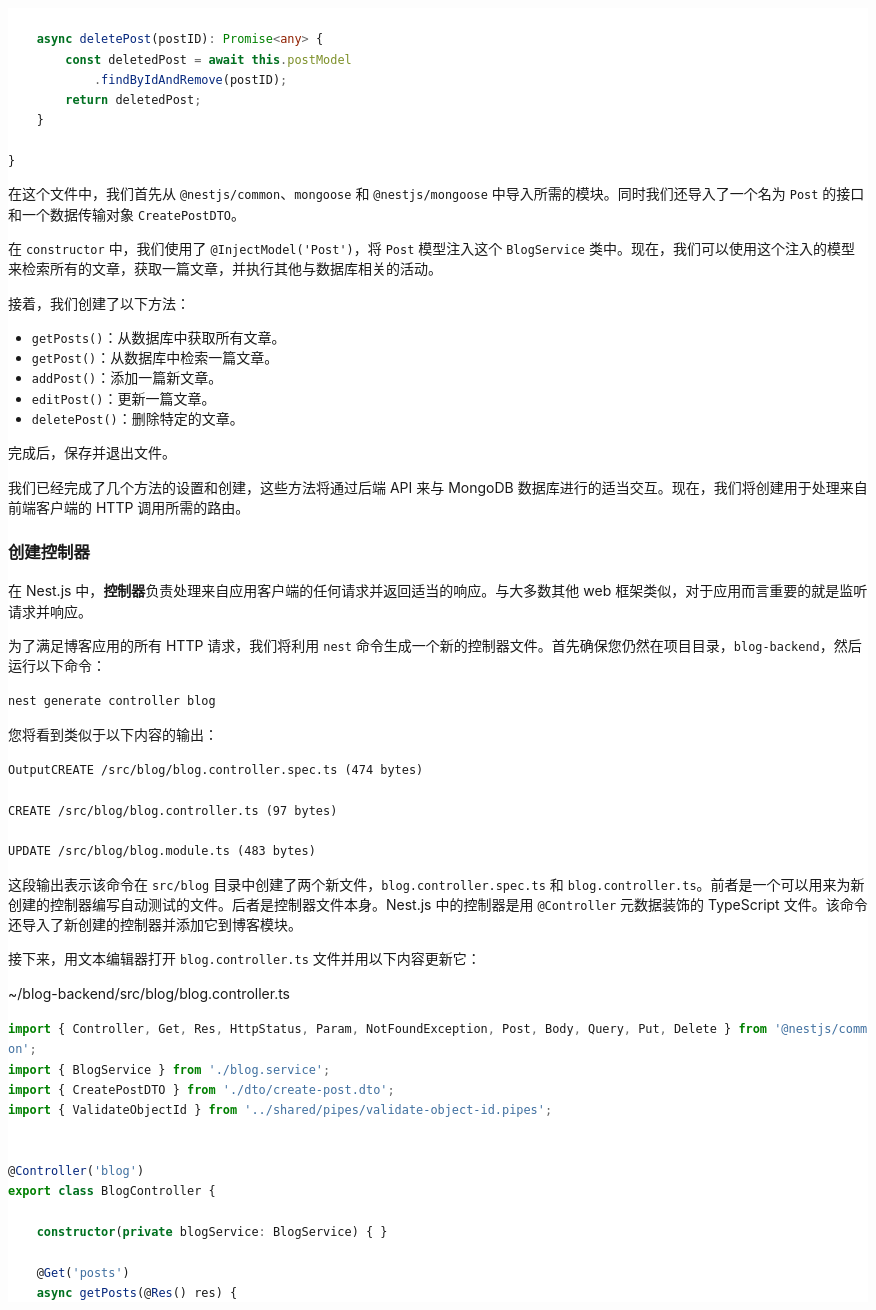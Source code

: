 ```ts

    async deletePost(postID): Promise<any> {
        const deletedPost = await this.postModel
            .findByIdAndRemove(postID);
        return deletedPost;
    }

}
```

在这个文件中，我们首先从 `@nestjs/common`、`mongoose` 和 `@nestjs/mongoose` 中导入所需的模块。同时我们还导入了一个名为 `Post` 的接口和一个数据传输对象 `CreatePostDTO`。

在 `constructor` 中，我们使用了 `@InjectModel('Post')`，将 `Post` 模型注入这个 `BlogService` 类中。现在，我们可以使用这个注入的模型来检索所有的文章，获取一篇文章，并执行其他与数据库相关的活动。

接着，我们创建了以下方法：

* `getPosts()`：从数据库中获取所有文章。
* `getPost()`：从数据库中检索一篇文章。
* `addPost()`：添加一篇新文章。
* `editPost()`：更新一篇文章。
* `deletePost()`：删除特定的文章。

完成后，保存并退出文件。

我们已经完成了几个方法的设置和创建，这些方法将通过后端 API 来与 MongoDB 数据库进行的适当交互。现在，我们将创建用于处理来自前端客户端的 HTTP 调用所需的路由。

### 创建控制器

在 Nest.js 中，**控制器**负责处理来自应用客户端的任何请求并返回适当的响应。与大多数其他 web 框架类似，对于应用而言重要的就是监听请求并响应。

为了满足博客应用的所有 HTTP 请求，我们将利用 `nest` 命令生成一个新的控制器文件。首先确保您仍然在项目目录，`blog-backend`，然后运行以下命令：

```sh
nest generate controller blog
```

您将看到类似于以下内容的输出：

```
OutputCREATE /src/blog/blog.controller.spec.ts (474 bytes)

CREATE /src/blog/blog.controller.ts (97 bytes)

UPDATE /src/blog/blog.module.ts (483 bytes)
```

这段输出表示该命令在 `src/blog` 目录中创建了两个新文件，`blog.controller.spec.ts` 和 `blog.controller.ts`。前者是一个可以用来为新创建的控制器编写自动测试的文件。后者是控制器文件本身。Nest.js 中的控制器是用 `@Controller` 元数据装饰的 TypeScript 文件。该命令还导入了新创建的控制器并添加它到博客模块。

接下来，用文本编辑器打开 `blog.controller.ts` 文件并用以下内容更新它：

~/blog-backend/src/blog/blog.controller.ts

```ts
import { Controller, Get, Res, HttpStatus, Param, NotFoundException, Post, Body, Query, Put, Delete } from '@nestjs/common';
import { BlogService } from './blog.service';
import { CreatePostDTO } from './dto/create-post.dto';
import { ValidateObjectId } from '../shared/pipes/validate-object-id.pipes';


@Controller('blog')
export class BlogController {

    constructor(private blogService: BlogService) { }

    @Get('posts')
    async getPosts(@Res() res) {
```